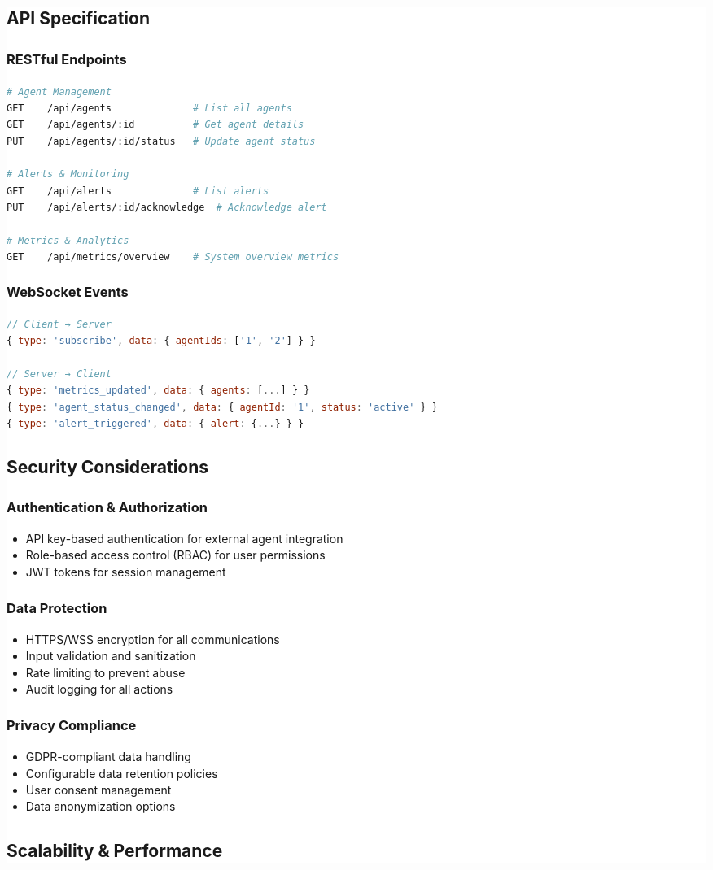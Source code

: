 ## API Specification

### RESTful Endpoints

```bash
# Agent Management
GET    /api/agents              # List all agents
GET    /api/agents/:id          # Get agent details
PUT    /api/agents/:id/status   # Update agent status

# Alerts & Monitoring
GET    /api/alerts              # List alerts
PUT    /api/alerts/:id/acknowledge  # Acknowledge alert

# Metrics & Analytics
GET    /api/metrics/overview    # System overview metrics
```

### WebSocket Events

```javascript
// Client → Server
{ type: 'subscribe', data: { agentIds: ['1', '2'] } }

// Server → Client
{ type: 'metrics_updated', data: { agents: [...] } }
{ type: 'agent_status_changed', data: { agentId: '1', status: 'active' } }
{ type: 'alert_triggered', data: { alert: {...} } }
```

## Security Considerations

### Authentication & Authorization
- API key-based authentication for external agent integration
- Role-based access control (RBAC) for user permissions
- JWT tokens for session management

### Data Protection
- HTTPS/WSS encryption for all communications
- Input validation and sanitization
- Rate limiting to prevent abuse
- Audit logging for all actions

### Privacy Compliance
- GDPR-compliant data handling
- Configurable data retention policies
- User consent management
- Data anonymization options

## Scalability & Performance
